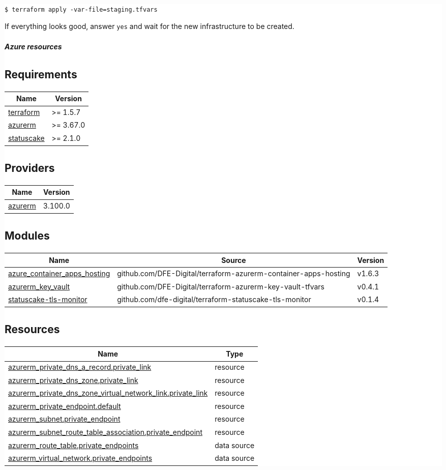 `$ terraform apply -var-file=staging.tfvars`

If everything looks good, answer `yes` and wait for the new infrastructure to be created.

##### Azure resources


## Requirements

| Name | Version |
|------|---------|
| <a name="requirement_terraform"></a> [terraform](#requirement\_terraform) | >= 1.5.7 |
| <a name="requirement_azurerm"></a> [azurerm](#requirement\_azurerm) | >= 3.67.0 |
| <a name="requirement_statuscake"></a> [statuscake](#requirement\_statuscake) | >= 2.1.0 |

## Providers

| Name | Version |
|------|---------|
| <a name="provider_azurerm"></a> [azurerm](#provider\_azurerm) | 3.100.0 |

## Modules

| Name | Source | Version |
|------|--------|---------|
| <a name="module_azure_container_apps_hosting"></a> [azure\_container\_apps\_hosting](#module\_azure\_container\_apps\_hosting) | github.com/DFE-Digital/terraform-azurerm-container-apps-hosting | v1.6.3 |
| <a name="module_azurerm_key_vault"></a> [azurerm\_key\_vault](#module\_azurerm\_key\_vault) | github.com/DFE-Digital/terraform-azurerm-key-vault-tfvars | v0.4.1 |
| <a name="module_statuscake-tls-monitor"></a> [statuscake-tls-monitor](#module\_statuscake-tls-monitor) | github.com/dfe-digital/terraform-statuscake-tls-monitor | v0.1.4 |

## Resources

| Name | Type |
|------|------|
| [azurerm_private_dns_a_record.private_link](https://registry.terraform.io/providers/hashicorp/azurerm/latest/docs/resources/private_dns_a_record) | resource |
| [azurerm_private_dns_zone.private_link](https://registry.terraform.io/providers/hashicorp/azurerm/latest/docs/resources/private_dns_zone) | resource |
| [azurerm_private_dns_zone_virtual_network_link.private_link](https://registry.terraform.io/providers/hashicorp/azurerm/latest/docs/resources/private_dns_zone_virtual_network_link) | resource |
| [azurerm_private_endpoint.default](https://registry.terraform.io/providers/hashicorp/azurerm/latest/docs/resources/private_endpoint) | resource |
| [azurerm_subnet.private_endpoint](https://registry.terraform.io/providers/hashicorp/azurerm/latest/docs/resources/subnet) | resource |
| [azurerm_subnet_route_table_association.private_endpoint](https://registry.terraform.io/providers/hashicorp/azurerm/latest/docs/resources/subnet_route_table_association) | resource |
| [azurerm_route_table.private_endpoints](https://registry.terraform.io/providers/hashicorp/azurerm/latest/docs/data-sources/route_table) | data source |
| [azurerm_virtual_network.private_endpoints](https://registry.terraform.io/providers/hashicorp/azurerm/latest/docs/data-sources/virtual_network) | data source |
